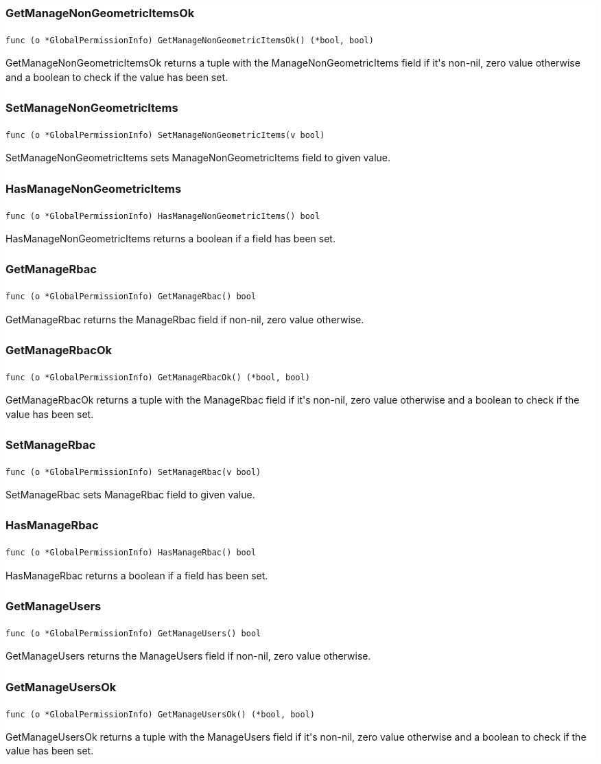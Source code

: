 ### GetManageNonGeometricItemsOk

`func (o *GlobalPermissionInfo) GetManageNonGeometricItemsOk() (*bool, bool)`

GetManageNonGeometricItemsOk returns a tuple with the ManageNonGeometricItems field if it's non-nil, zero value otherwise
and a boolean to check if the value has been set.

### SetManageNonGeometricItems

`func (o *GlobalPermissionInfo) SetManageNonGeometricItems(v bool)`

SetManageNonGeometricItems sets ManageNonGeometricItems field to given value.

### HasManageNonGeometricItems

`func (o *GlobalPermissionInfo) HasManageNonGeometricItems() bool`

HasManageNonGeometricItems returns a boolean if a field has been set.

### GetManageRbac

`func (o *GlobalPermissionInfo) GetManageRbac() bool`

GetManageRbac returns the ManageRbac field if non-nil, zero value otherwise.

### GetManageRbacOk

`func (o *GlobalPermissionInfo) GetManageRbacOk() (*bool, bool)`

GetManageRbacOk returns a tuple with the ManageRbac field if it's non-nil, zero value otherwise
and a boolean to check if the value has been set.

### SetManageRbac

`func (o *GlobalPermissionInfo) SetManageRbac(v bool)`

SetManageRbac sets ManageRbac field to given value.

### HasManageRbac

`func (o *GlobalPermissionInfo) HasManageRbac() bool`

HasManageRbac returns a boolean if a field has been set.

### GetManageUsers

`func (o *GlobalPermissionInfo) GetManageUsers() bool`

GetManageUsers returns the ManageUsers field if non-nil, zero value otherwise.

### GetManageUsersOk

`func (o *GlobalPermissionInfo) GetManageUsersOk() (*bool, bool)`

GetManageUsersOk returns a tuple with the ManageUsers field if it's non-nil, zero value otherwise
and a boolean to check if the value has been set.
